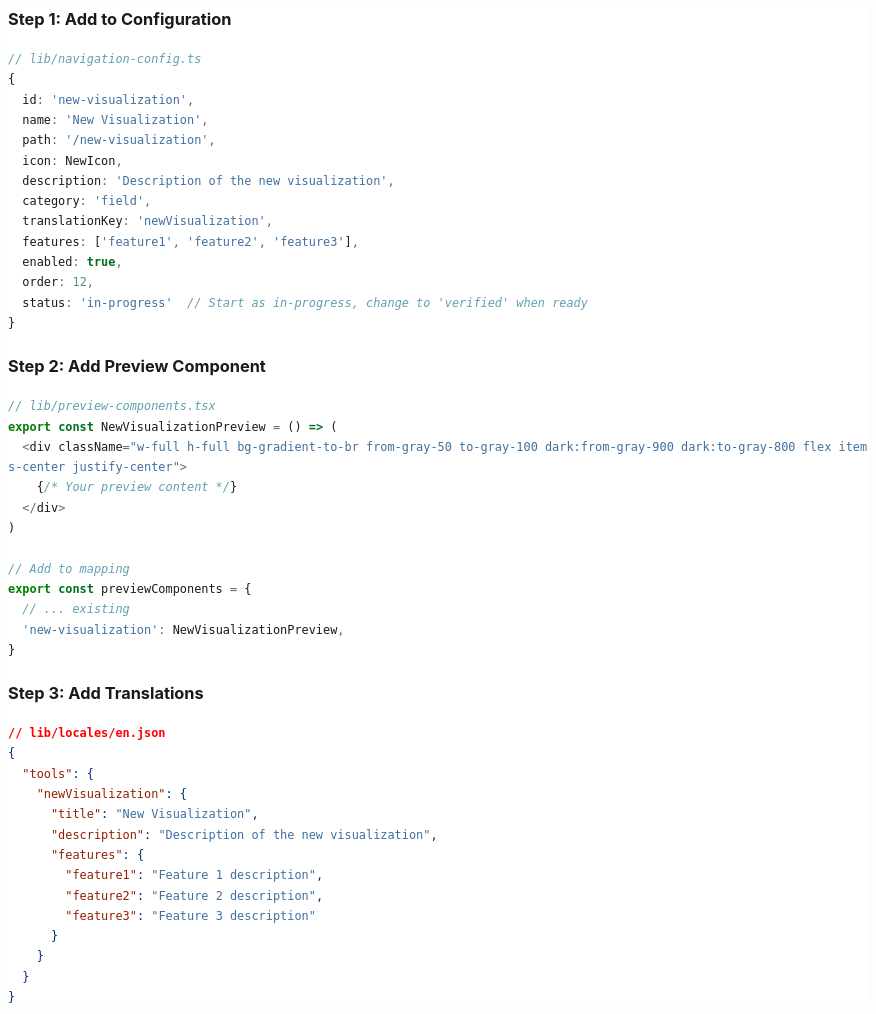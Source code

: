 ### Step 1: Add to Configuration

```typescript
// lib/navigation-config.ts
{
  id: 'new-visualization',
  name: 'New Visualization',
  path: '/new-visualization',
  icon: NewIcon,
  description: 'Description of the new visualization',
  category: 'field',
  translationKey: 'newVisualization',
  features: ['feature1', 'feature2', 'feature3'],
  enabled: true,
  order: 12,
  status: 'in-progress'  // Start as in-progress, change to 'verified' when ready
}
```

### Step 2: Add Preview Component

```typescript
// lib/preview-components.tsx
export const NewVisualizationPreview = () => (
  <div className="w-full h-full bg-gradient-to-br from-gray-50 to-gray-100 dark:from-gray-900 dark:to-gray-800 flex items-center justify-center">
    {/* Your preview content */}
  </div>
)

// Add to mapping
export const previewComponents = {
  // ... existing
  'new-visualization': NewVisualizationPreview,
}
```

### Step 3: Add Translations

```json
// lib/locales/en.json
{
  "tools": {
    "newVisualization": {
      "title": "New Visualization",
      "description": "Description of the new visualization",
      "features": {
        "feature1": "Feature 1 description",
        "feature2": "Feature 2 description",
        "feature3": "Feature 3 description"
      }
    }
  }
}
```

